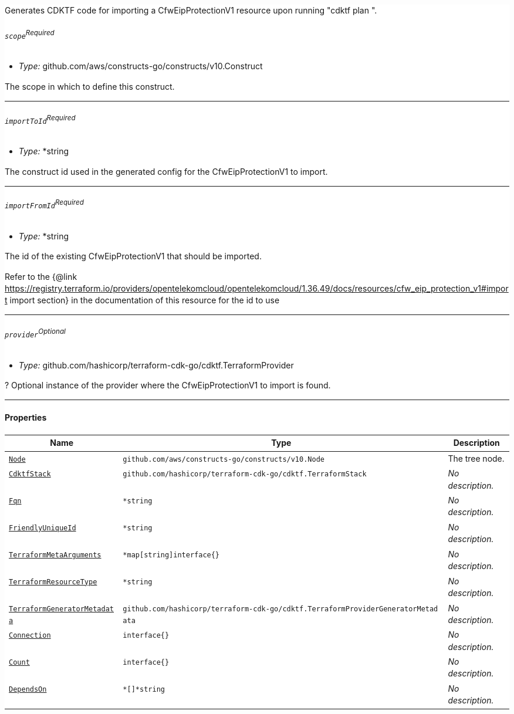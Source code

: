 Generates CDKTF code for importing a CfwEipProtectionV1 resource upon running "cdktf plan <stack-name>".

###### `scope`<sup>Required</sup> <a name="scope" id="@cdktf/provider-opentelekomcloud.cfwEipProtectionV1.CfwEipProtectionV1.generateConfigForImport.parameter.scope"></a>

- *Type:* github.com/aws/constructs-go/constructs/v10.Construct

The scope in which to define this construct.

---

###### `importToId`<sup>Required</sup> <a name="importToId" id="@cdktf/provider-opentelekomcloud.cfwEipProtectionV1.CfwEipProtectionV1.generateConfigForImport.parameter.importToId"></a>

- *Type:* *string

The construct id used in the generated config for the CfwEipProtectionV1 to import.

---

###### `importFromId`<sup>Required</sup> <a name="importFromId" id="@cdktf/provider-opentelekomcloud.cfwEipProtectionV1.CfwEipProtectionV1.generateConfigForImport.parameter.importFromId"></a>

- *Type:* *string

The id of the existing CfwEipProtectionV1 that should be imported.

Refer to the {@link https://registry.terraform.io/providers/opentelekomcloud/opentelekomcloud/1.36.49/docs/resources/cfw_eip_protection_v1#import import section} in the documentation of this resource for the id to use

---

###### `provider`<sup>Optional</sup> <a name="provider" id="@cdktf/provider-opentelekomcloud.cfwEipProtectionV1.CfwEipProtectionV1.generateConfigForImport.parameter.provider"></a>

- *Type:* github.com/hashicorp/terraform-cdk-go/cdktf.TerraformProvider

? Optional instance of the provider where the CfwEipProtectionV1 to import is found.

---

#### Properties <a name="Properties" id="Properties"></a>

| **Name** | **Type** | **Description** |
| --- | --- | --- |
| <code><a href="#@cdktf/provider-opentelekomcloud.cfwEipProtectionV1.CfwEipProtectionV1.property.node">Node</a></code> | <code>github.com/aws/constructs-go/constructs/v10.Node</code> | The tree node. |
| <code><a href="#@cdktf/provider-opentelekomcloud.cfwEipProtectionV1.CfwEipProtectionV1.property.cdktfStack">CdktfStack</a></code> | <code>github.com/hashicorp/terraform-cdk-go/cdktf.TerraformStack</code> | *No description.* |
| <code><a href="#@cdktf/provider-opentelekomcloud.cfwEipProtectionV1.CfwEipProtectionV1.property.fqn">Fqn</a></code> | <code>*string</code> | *No description.* |
| <code><a href="#@cdktf/provider-opentelekomcloud.cfwEipProtectionV1.CfwEipProtectionV1.property.friendlyUniqueId">FriendlyUniqueId</a></code> | <code>*string</code> | *No description.* |
| <code><a href="#@cdktf/provider-opentelekomcloud.cfwEipProtectionV1.CfwEipProtectionV1.property.terraformMetaArguments">TerraformMetaArguments</a></code> | <code>*map[string]interface{}</code> | *No description.* |
| <code><a href="#@cdktf/provider-opentelekomcloud.cfwEipProtectionV1.CfwEipProtectionV1.property.terraformResourceType">TerraformResourceType</a></code> | <code>*string</code> | *No description.* |
| <code><a href="#@cdktf/provider-opentelekomcloud.cfwEipProtectionV1.CfwEipProtectionV1.property.terraformGeneratorMetadata">TerraformGeneratorMetadata</a></code> | <code>github.com/hashicorp/terraform-cdk-go/cdktf.TerraformProviderGeneratorMetadata</code> | *No description.* |
| <code><a href="#@cdktf/provider-opentelekomcloud.cfwEipProtectionV1.CfwEipProtectionV1.property.connection">Connection</a></code> | <code>interface{}</code> | *No description.* |
| <code><a href="#@cdktf/provider-opentelekomcloud.cfwEipProtectionV1.CfwEipProtectionV1.property.count">Count</a></code> | <code>interface{}</code> | *No description.* |
| <code><a href="#@cdktf/provider-opentelekomcloud.cfwEipProtectionV1.CfwEipProtectionV1.property.dependsOn">DependsOn</a></code> | <code>*[]*string</code> | *No description.* |